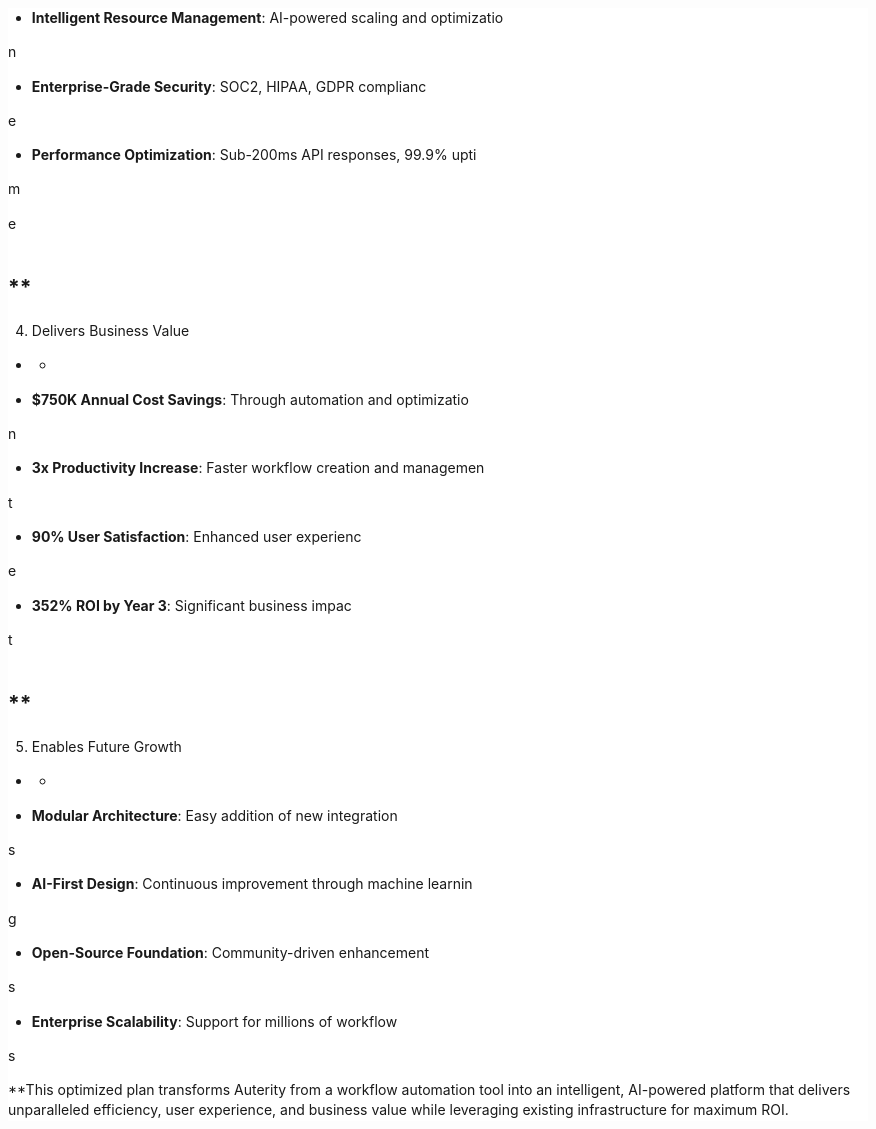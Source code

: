 - **Intelligent Resource Management**: AI-powered scaling and optimizatio

n

- **Enterprise-Grade Security**: SOC2, HIPAA, GDPR complianc

e

- **Performance Optimization**: Sub-200ms API responses, 99.9% upti

m

e

#

## **

4. Delivers Business Value

* *

- **$750K Annual Cost Savings**: Through automation and optimizatio

n

- **3x Productivity Increase**: Faster workflow creation and managemen

t

- **90% User Satisfaction**: Enhanced user experienc

e

- **352% ROI by Year 3**: Significant business impac

t

#

## **

5. Enables Future Growth

* *

- **Modular Architecture**: Easy addition of new integration

s

- **AI-First Design**: Continuous improvement through machine learnin

g

- **Open-Source Foundation**: Community-driven enhancement

s

- **Enterprise Scalability**: Support for millions of workflow

s

**This optimized plan transforms Auterity from a workflow automation tool into an intelligent, AI-powered platform that delivers unparalleled efficiency, user experience, and business value while leveraging existing infrastructure for maximum ROI.
